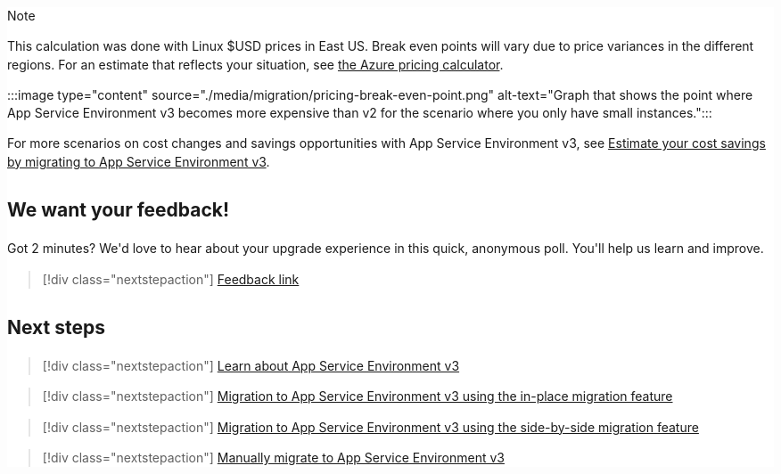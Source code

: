 > [!NOTE]
> This calculation was done with Linux $USD prices in East US. Break even points will vary due to price variances in the different regions. For an estimate that reflects your situation, see [the Azure pricing calculator](https://azure.microsoft.com/pricing/calculator/).
>

:::image type="content" source="./media/migration/pricing-break-even-point.png" alt-text="Graph that shows the point where App Service Environment v3 becomes more expensive than v2 for the scenario where you only have small instances.":::

For more scenarios on cost changes and savings opportunities with App Service Environment v3, see [Estimate your cost savings by migrating to App Service Environment v3](https://azure.github.io/AppService/2023/03/02/App-service-environment-v3-pricing.html).

## We want your feedback!

Got 2 minutes? We'd love to hear about your upgrade experience in this quick, anonymous poll. You'll help us learn and improve.

> [!div class="nextstepaction"]
> [Feedback link](https://forms.office.com/r/fJUuxtBGGC)

## Next steps

> [!div class="nextstepaction"]
> [Learn about App Service Environment v3](overview.md)

> [!div class="nextstepaction"]
> [Migration to App Service Environment v3 using the in-place migration feature](migrate.md)

> [!div class="nextstepaction"]
> [Migration to App Service Environment v3 using the side-by-side migration feature](side-by-side-migrate.md)

> [!div class="nextstepaction"]
> [Manually migrate to App Service Environment v3](migration-alternatives.md)